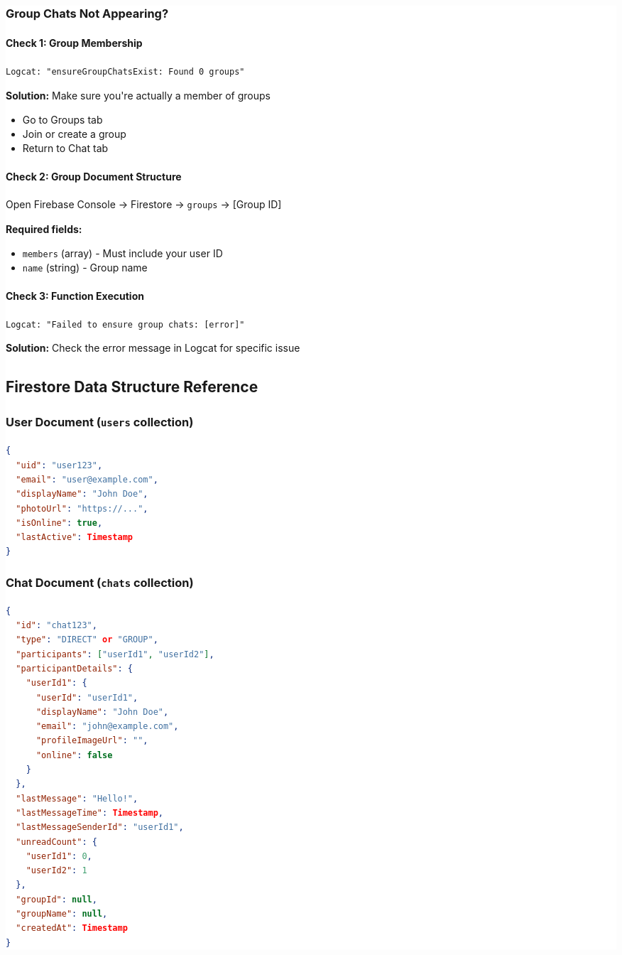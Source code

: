 ### Group Chats Not Appearing?

#### Check 1: Group Membership
```
Logcat: "ensureGroupChatsExist: Found 0 groups"
```
**Solution:** Make sure you're actually a member of groups
- Go to Groups tab
- Join or create a group
- Return to Chat tab

#### Check 2: Group Document Structure
Open Firebase Console → Firestore → `groups` → [Group ID]

**Required fields:**
- `members` (array) - Must include your user ID
- `name` (string) - Group name

#### Check 3: Function Execution
```
Logcat: "Failed to ensure group chats: [error]"
```
**Solution:** Check the error message in Logcat for specific issue

## Firestore Data Structure Reference

### User Document (`users` collection)
```json
{
  "uid": "user123",
  "email": "user@example.com",
  "displayName": "John Doe",
  "photoUrl": "https://...",
  "isOnline": true,
  "lastActive": Timestamp
}
```

### Chat Document (`chats` collection)
```json
{
  "id": "chat123",
  "type": "DIRECT" or "GROUP",
  "participants": ["userId1", "userId2"],
  "participantDetails": {
    "userId1": {
      "userId": "userId1",
      "displayName": "John Doe",
      "email": "john@example.com",
      "profileImageUrl": "",
      "online": false
    }
  },
  "lastMessage": "Hello!",
  "lastMessageTime": Timestamp,
  "lastMessageSenderId": "userId1",
  "unreadCount": {
    "userId1": 0,
    "userId2": 1
  },
  "groupId": null,
  "groupName": null,
  "createdAt": Timestamp
}
```